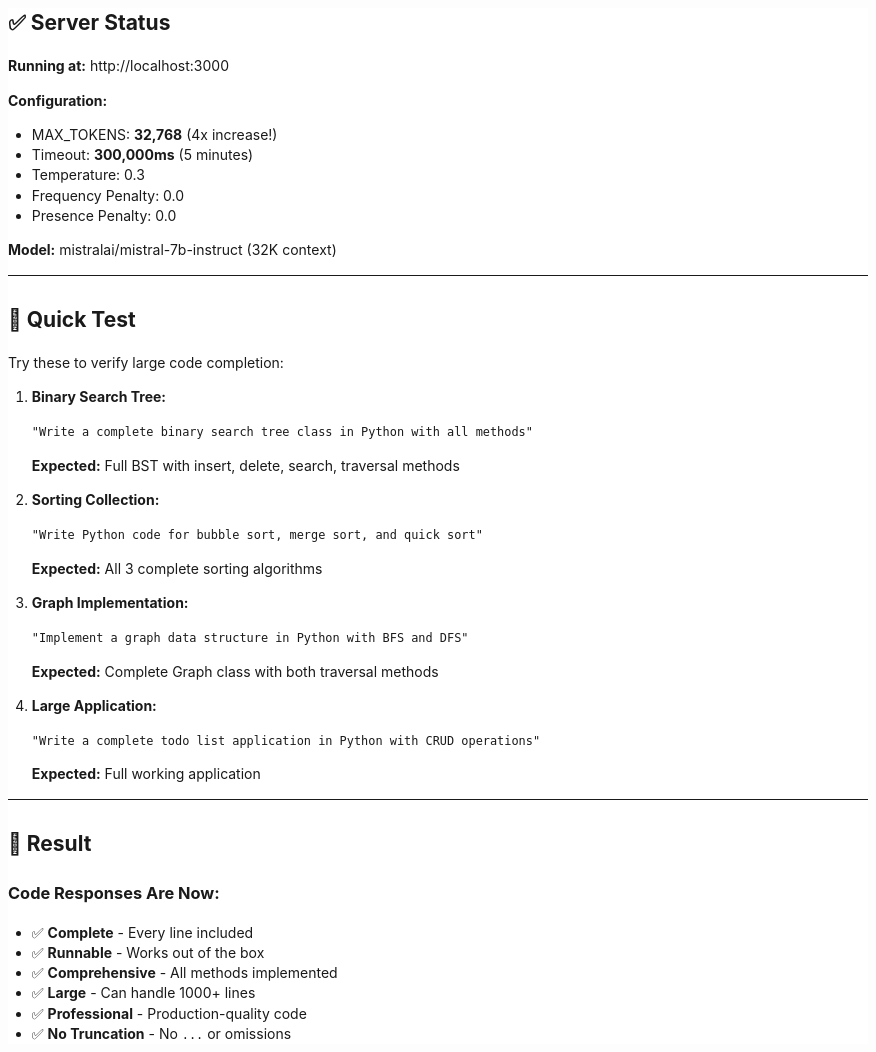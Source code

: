 
## ✅ Server Status

**Running at:** http://localhost:3000

**Configuration:**
- MAX_TOKENS: **32,768** (4x increase!)
- Timeout: **300,000ms** (5 minutes)
- Temperature: 0.3
- Frequency Penalty: 0.0
- Presence Penalty: 0.0

**Model:** mistralai/mistral-7b-instruct (32K context)

---

## 🧪 Quick Test

Try these to verify large code completion:

1. **Binary Search Tree:**
   ```
   "Write a complete binary search tree class in Python with all methods"
   ```
   **Expected:** Full BST with insert, delete, search, traversal methods

2. **Sorting Collection:**
   ```
   "Write Python code for bubble sort, merge sort, and quick sort"
   ```
   **Expected:** All 3 complete sorting algorithms

3. **Graph Implementation:**
   ```
   "Implement a graph data structure in Python with BFS and DFS"
   ```
   **Expected:** Complete Graph class with both traversal methods

4. **Large Application:**
   ```
   "Write a complete todo list application in Python with CRUD operations"
   ```
   **Expected:** Full working application

---

## 🎉 Result

### Code Responses Are Now:
- ✅ **Complete** - Every line included
- ✅ **Runnable** - Works out of the box
- ✅ **Comprehensive** - All methods implemented
- ✅ **Large** - Can handle 1000+ lines
- ✅ **Professional** - Production-quality code
- ✅ **No Truncation** - No `...` or omissions
